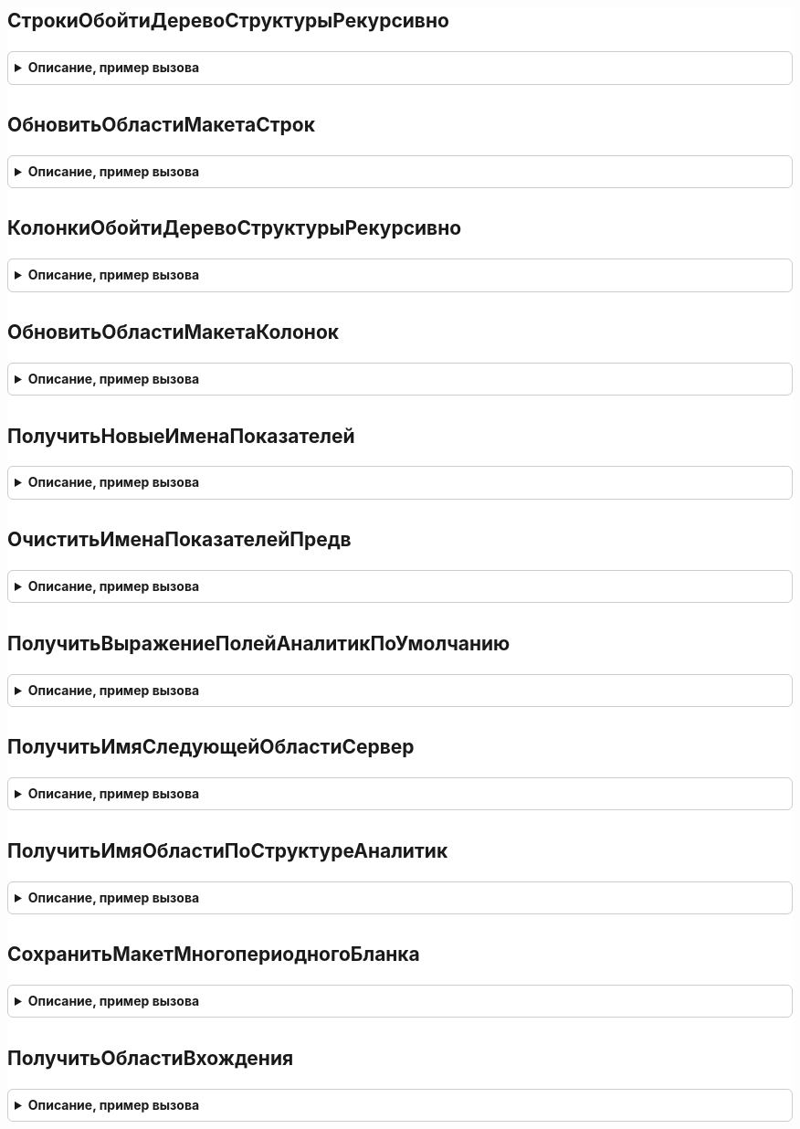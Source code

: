 ## СтрокиОбойтиДеревоСтруктурыРекурсивно
<details style="margin: 1em 0; padding: 0.5em; border: 1px solid #ccc; border-radius: 6px;"><summary style="font-weight: bold; cursor: pointer;">Описание, пример вызова</summary></details>

## ОбновитьОбластиМакетаСтрок
<details style="margin: 1em 0; padding: 0.5em; border: 1px solid #ccc; border-radius: 6px;"><summary style="font-weight: bold; cursor: pointer;">Описание, пример вызова</summary></details>

## КолонкиОбойтиДеревоСтруктурыРекурсивно
<details style="margin: 1em 0; padding: 0.5em; border: 1px solid #ccc; border-radius: 6px;"><summary style="font-weight: bold; cursor: pointer;">Описание, пример вызова</summary></details>

## ОбновитьОбластиМакетаКолонок
<details style="margin: 1em 0; padding: 0.5em; border: 1px solid #ccc; border-radius: 6px;"><summary style="font-weight: bold; cursor: pointer;">Описание, пример вызова</summary></details>

## ПолучитьНовыеИменаПоказателей
<details style="margin: 1em 0; padding: 0.5em; border: 1px solid #ccc; border-radius: 6px;"><summary style="font-weight: bold; cursor: pointer;">Описание, пример вызова</summary></details>

## ОчиститьИменаПоказателейПредв
<details style="margin: 1em 0; padding: 0.5em; border: 1px solid #ccc; border-radius: 6px;"><summary style="font-weight: bold; cursor: pointer;">Описание, пример вызова</summary></details>

## ПолучитьВыражениеПолейАналитикПоУмолчанию
<details style="margin: 1em 0; padding: 0.5em; border: 1px solid #ccc; border-radius: 6px;"><summary style="font-weight: bold; cursor: pointer;">Описание, пример вызова</summary></details>

## ПолучитьИмяСледующейОбластиСервер
<details style="margin: 1em 0; padding: 0.5em; border: 1px solid #ccc; border-radius: 6px;"><summary style="font-weight: bold; cursor: pointer;">Описание, пример вызова</summary></details>

## ПолучитьИмяОбластиПоСтруктуреАналитик
<details style="margin: 1em 0; padding: 0.5em; border: 1px solid #ccc; border-radius: 6px;"><summary style="font-weight: bold; cursor: pointer;">Описание, пример вызова</summary></details>

## СохранитьМакетМногопериодногоБланка
<details style="margin: 1em 0; padding: 0.5em; border: 1px solid #ccc; border-radius: 6px;"><summary style="font-weight: bold; cursor: pointer;">Описание, пример вызова</summary></details>

## ПолучитьОбластиВхождения
<details style="margin: 1em 0; padding: 0.5em; border: 1px solid #ccc; border-radius: 6px;"><summary style="font-weight: bold; cursor: pointer;">Описание, пример вызова</summary></details>
